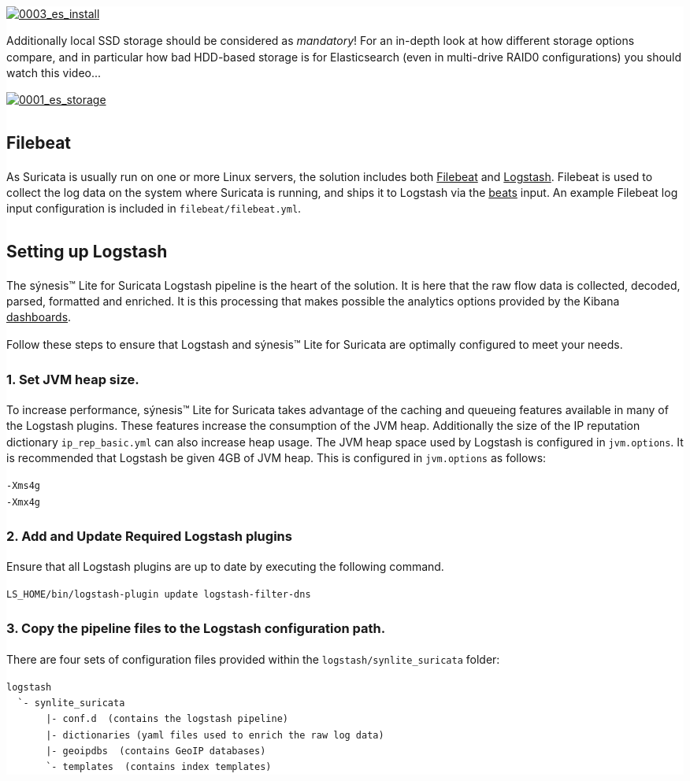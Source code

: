 [![0003_es_install](https://user-images.githubusercontent.com/10326954/76195457-9ea2d580-61e8-11ea-8578-8fb39908afec.png)](https://www.youtube.com/watch?v=gZb7HpVOges)

Additionally local SSD storage should be considered as _*mandatory*_! For an in-depth look at how different storage options compare, and in particular how bad HDD-based storage is for Elasticsearch (even in multi-drive RAID0 configurations) you should watch this video...

[![0001_es_storage](https://user-images.githubusercontent.com/10326954/76195348-61d6de80-61e8-11ea-951d-1694d2e0392b.png)](https://www.youtube.com/watch?v=nKUpfJCBiS4)

## Filebeat

As Suricata is usually run on one or more Linux servers, the solution includes both [Filebeat](https://www.elastic.co/guide/en/beats/filebeat/current/filebeat-overview.html) and [Logstash](https://www.elastic.co/guide/en/logstash/current/introduction.html). Filebeat is used to collect the log data on the system where Suricata is running, and ships it to Logstash via the [beats](https://www.elastic.co/guide/en/logstash/current/plugins-inputs-beats.html) input. An example Filebeat log input configuration is included in `filebeat/filebeat.yml`.

## Setting up Logstash

The sýnesis&trade; Lite for Suricata Logstash pipeline is the heart of the solution. It is here that the raw flow data is collected, decoded, parsed, formatted and enriched. It is this processing that makes possible the analytics options provided by the Kibana [dashboards](#dashboards).

Follow these steps to ensure that Logstash and sýnesis&trade; Lite for Suricata are optimally configured to meet your needs. 

### 1. Set JVM heap size.

To increase performance, sýnesis&trade; Lite for Suricata takes advantage of the caching and queueing features available in many of the Logstash plugins. These features increase the consumption of the JVM heap. Additionally the size of the IP reputation dictionary `ip_rep_basic.yml` can also increase heap usage. The JVM heap space used by Logstash is configured in `jvm.options`. It is recommended that Logstash be given 4GB of JVM heap. This is configured in `jvm.options` as follows:

```text
-Xms4g
-Xmx4g
```

### 2. Add and Update Required Logstash plugins

Ensure that all Logstash plugins are up to date by executing the following command.

```shell
LS_HOME/bin/logstash-plugin update logstash-filter-dns
```

### 3. Copy the pipeline files to the Logstash configuration path.

There are four sets of configuration files provided within the `logstash/synlite_suricata` folder:

```text
logstash
  `- synlite_suricata
       |- conf.d  (contains the logstash pipeline)
       |- dictionaries (yaml files used to enrich the raw log data)
       |- geoipdbs  (contains GeoIP databases)
       `- templates  (contains index templates)
```
